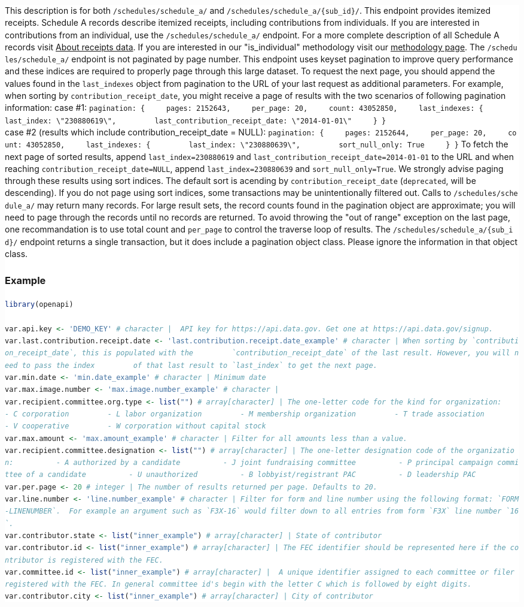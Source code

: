  This description is for both ​`/schedules​/schedule_a​/` and ​ `/schedules​/schedule_a​/{sub_id}​/`.  This endpoint provides itemized receipts. Schedule A records describe itemized receipts, including contributions from individuals. If you are interested in contributions from an individual, use the `/schedules/schedule_a/` endpoint. For a more complete description of all Schedule A records visit [About receipts data](https://www.fec.gov/campaign-finance-data/about-campaign-finance-data/about-receipts-data/). If you are interested in our \"is_individual\" methodology visit our [methodology page](https://www.fec.gov/campaign-finance-data/about-campaign-finance-data/methodology/).  ​The `/schedules​/schedule_a​/` endpoint is not paginated by page number. This endpoint uses keyset pagination to improve query performance and these indices are required to properly page through this large dataset. To request the next page, you should append the values found in the `last_indexes` object from pagination to the URL of your last request as additional parameters.  For example, when sorting by `contribution_receipt_date`, you might receive a page of results with the two scenarios of following pagination information:  case #1: ``` pagination: {     pages: 2152643,     per_page: 20,     count: 43052850,     last_indexes: {         last_index: \"230880619\",         last_contribution_receipt_date: \"2014-01-01\"     } } ``` <br/> case #2 (results which include contribution_receipt_date = NULL):  ``` pagination: {     pages: 2152644,     per_page: 20,     count: 43052850,     last_indexes: {         last_index: \"230880639\",         sort_null_only: True     } } ``` To fetch the next page of sorted results, append `last_index=230880619` and `last_contribution_receipt_date=2014-01-01` to the URL and when reaching `contribution_receipt_date=NULL`, append `last_index=230880639` and `sort_null_only=True`. We strongly advise paging through these results using sort indices. The default sort is acending by `contribution_receipt_date` (`deprecated`, will be descending). If you do not page using sort indices, some transactions may be unintentionally filtered out.  Calls to ​`/schedules​/schedule_a​/` may return many records. For large result sets, the record counts found in the pagination object are approximate; you will need to page through the records until no records are returned.  To avoid throwing the \"out of range\" exception on the last page, one recommandation is to use total count and `per_page` to control the traverse loop of results.  ​The `/schedules​/schedule_a​/{sub_id}​/` endpoint returns a single transaction, but it does include a pagination object class. Please ignore the information in that object class.  

### Example
```R
library(openapi)

var.api.key <- 'DEMO_KEY' # character |  API key for https://api.data.gov. Get one at https://api.data.gov/signup. 
var.last.contribution.receipt.date <- 'last.contribution.receipt.date_example' # character | When sorting by `contribution_receipt_date`, this is populated with the         `contribution_receipt_date` of the last result. However, you will need to pass the index         of that last result to `last_index` to get the next page.
var.min.date <- 'min.date_example' # character | Minimum date
var.max.image.number <- 'max.image.number_example' # character | 
var.recipient.committee.org.type <- list("") # array[character] | The one-letter code for the kind for organization:         - C corporation         - L labor organization         - M membership organization         - T trade association         - V cooperative         - W corporation without capital stock 
var.max.amount <- 'max.amount_example' # character | Filter for all amounts less than a value.
var.recipient.committee.designation <- list("") # array[character] | The one-letter designation code of the organization:          - A authorized by a candidate          - J joint fundraising committee          - P principal campaign committee of a candidate          - U unauthorized          - B lobbyist/registrant PAC          - D leadership PAC 
var.per.page <- 20 # integer | The number of results returned per page. Defaults to 20.
var.line.number <- 'line.number_example' # character | Filter for form and line number using the following format: `FORM-LINENUMBER`.  For example an argument such as `F3X-16` would filter down to all entries from form `F3X` line number `16`.
var.contributor.state <- list("inner_example") # array[character] | State of contributor
var.contributor.id <- list("inner_example") # array[character] | The FEC identifier should be represented here if the contributor is registered with the FEC.
var.committee.id <- list("inner_example") # array[character] |  A unique identifier assigned to each committee or filer registered with the FEC. In general committee id's begin with the letter C which is followed by eight digits. 
var.contributor.city <- list("inner_example") # array[character] | City of contributor
```